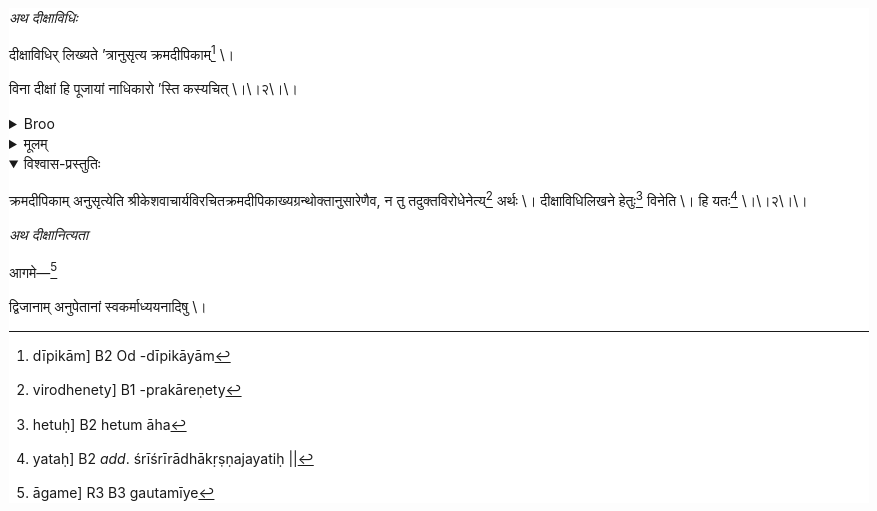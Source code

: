 

[^FNA001050]:

    khyātaṃ devam\] B3 vikhyātaṃ devam : Edd vikhyātadevam



[^FNA001051]:

    iti\] B3 *add*. mahāprabhum



[^FNA001052]:

    sarvatraiva\] B2 *deest*



*अथ दीक्षाविधिः*

दीक्षाविधिर् लिख्यते ’त्रानुसृत्य क्रमदीपिकाम्[^FNA001053] \।

[^FNA001053]:

    dīpikām\] B2 Od -dīpikāyām



विना दीक्षां हि पूजायां नाधिकारो ’स्ति कस्यचित् \।\।२\।\।
</details>

<details><summary>Broo</summary></details>

<details><summary>मूलम्</summary></details>

<details open><summary>विश्वास-प्रस्तुतिः</summary>

क्रमदीपिकाम् अनुसृत्येति श्रीकेशवाचार्यविरचितक्रमदीपिकाख्यग्रन्थोक्तानुसारेणैव, न तु तदुक्तविरोधेनेत्य्[^FNA001054] अर्थः \। दीक्षाविधिलिखने हेतुः[^FNA001055] विनेति \। हि यतः[^FNA001056] \।\।२\।\।

[^FNA001054]:

    virodhenety\] B1 -prakāreṇety



[^FNA001055]:

    hetuḥ\] B2 hetum āha



[^FNA001056]:

    yataḥ\] B2 *add*. śrīśrīrādhākṛṣṇajayatiḥ \|\|



*अथ दीक्षानित्यता*

आगमे—[^FNA001057]

द्विजानाम् अनुपेतानां स्वकर्माध्ययनादिषु \।

[^FNA001057]:

    āgame\] R3 B3 gautamīye
